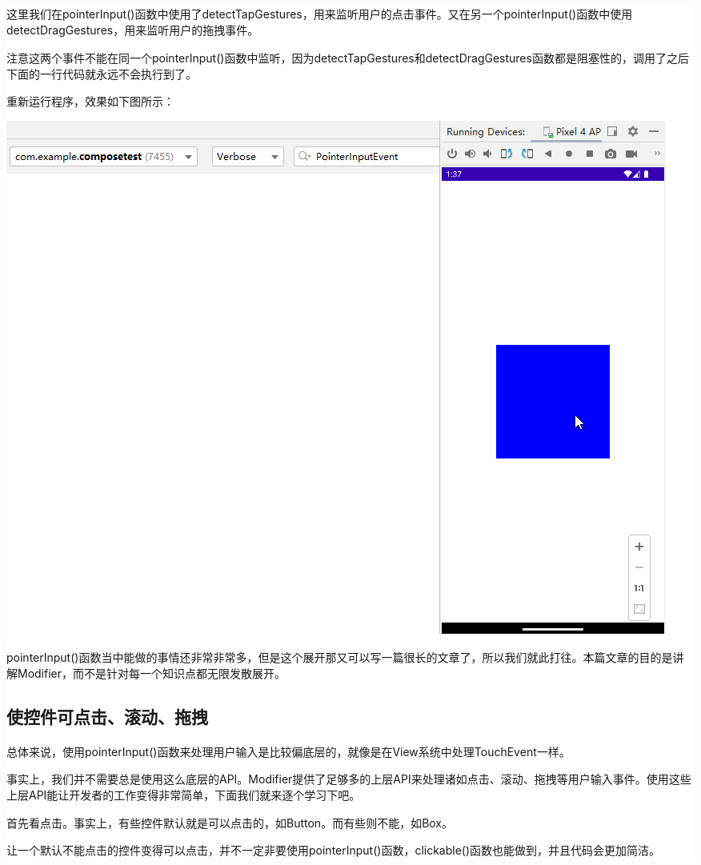 这里我们在pointerInput()函数中使用了detectTapGestures，用来监听用户的点击事件。又在另一个pointerInput()函数中使用detectDragGestures，用来监听用户的拖拽事件。

注意这两个事件不能在同一个pointerInput()函数中监听，因为detectTapGestures和detectDragGestures函数都是阻塞性的，调用了之后下面的一行代码就永远不会执行到了。

重新运行程序，效果如下图所示：

![在这里插入图片描述](59d52e462d5f7cf5325e59cf471709b6.gif)

pointerInput()函数当中能做的事情还非常非常多，但是这个展开那又可以写一篇很长的文章了，所以我们就此打往。本篇文章的目的是讲解Modifier，而不是针对每一个知识点都无限发散展开。

## 使控件可点击、滚动、拖拽

总体来说，使用pointerInput()函数来处理用户输入是比较偏底层的，就像是在View系统中处理TouchEvent一样。

事实上，我们并不需要总是使用这么底层的API。Modifier提供了足够多的上层API来处理诸如点击、滚动、拖拽等用户输入事件。使用这些上层API能让开发者的工作变得非常简单，下面我们就来逐个学习下吧。

首先看点击。事实上，有些控件默认就是可以点击的，如Button。而有些则不能，如Box。

让一个默认不能点击的控件变得可以点击，并不一定非要使用pointerInput()函数，clickable()函数也能做到，并且代码会更加简洁。
